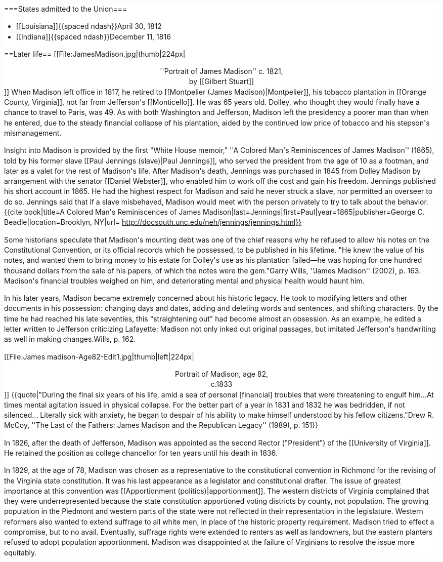 ===States admitted to the Union===
* [[Louisiana]]{{spaced ndash}}April 30, 1812
* [[Indiana]]{{spaced ndash}}December 11, 1816

==Later life==
[[File:JamesMadison.jpg|thumb|224px|<center>''Portrait of James Madison'' c. 1821,<br />by [[Gilbert Stuart]]</center>]]
When Madison left office in 1817, he retired to [[Montpelier (James Madison)|Montpelier]], his tobacco plantation in [[Orange County, Virginia]], not far from Jefferson's [[Monticello]]. He was 65 years old. Dolley, who thought they would finally have a chance to travel to Paris, was 49. As with both Washington and Jefferson, Madison left the presidency a poorer man than when he entered, due to the steady financial collapse of his plantation, aided by the continued low price of tobacco and his stepson's mismanagement.

Insight into Madison is provided by the first "White House memoir," ''A Colored Man's Reminiscences of James Madison'' (1865), told by his former slave [[Paul Jennings (slave)|Paul Jennings]], who served the president from the age of 10 as a footman, and later as a valet for the rest of Madison's life. After Madison's death, Jennings was purchased in 1845 from Dolley Madison by arrangement with the senator [[Daniel Webster]], who enabled him to work off the cost and gain his freedom. Jennings published his short account in 1865.<ref name="reminiscences"/> He had the highest respect for Madison and said he never struck a slave, nor permitted an overseer to do so. Jennings said that if a slave misbehaved, Madison would meet with the person privately to try to talk about the behavior.<ref name="reminiscences">{{cite book|title=A Colored Man's Reminiscences of James Madison|last=Jennings|first=Paul|year=1865|publisher=George C. Beadle|location=Brooklyn, NY|url= http://docsouth.unc.edu/neh/jennings/jennings.html}}</ref>

Some historians speculate that Madison's mounting debt was one of the chief reasons why he refused to allow his notes on the Constitutional Convention, or its official records which he possessed, to be published in his lifetime. "He knew the value of his notes, and wanted them to bring money to his estate for Dolley's use as his plantation failed—he was hoping for one hundred thousand dollars from the sale of his papers, of which the notes were the gem."<ref>Garry Wills, ''James Madison'' (2002), p. 163.</ref> Madison's financial troubles weighed on him, and deteriorating mental and physical health would haunt him.

In his later years, Madison became extremely concerned about his historic legacy. He took to modifying letters and other documents in his possession: changing days and dates, adding and deleting words and sentences, and shifting characters. By the time he had reached his late seventies, this "straightening out" had become almost an obsession. As an example, he edited a letter written to Jefferson criticizing Lafayette: Madison not only inked out original passages, but imitated Jefferson's handwriting as well in making changes.<ref>Wills, p. 162.</ref>

[[File:James madison-Age82-Edit1.jpg|thumb|left|224px|<center>Portrait of Madison, age 82,<br />c.1833</center>]]
{{quote|"During the final six years of his life, amid a sea of personal [financial] troubles that were threatening to engulf him...At times mental agitation issued in physical collapse. For the better part of a year in 1831 and 1832 he was bedridden, if not silenced... Literally sick with anxiety, he began to despair of his ability to make himself understood by his fellow citizens."<ref>Drew R. McCoy, ''The Last of the Fathers: James Madison and the Republican Legacy'' (1989), p. 151</ref>}}

In 1826, after the death of Jefferson, Madison was appointed as the second Rector ("President") of the [[University of Virginia]]. He retained the position as college chancellor for ten years until his death in 1836.

In 1829, at the age of 78, Madison was chosen as a representative to the constitutional convention in Richmond for the revising of the Virginia state constitution. It was his last appearance as a legislator and constitutional drafter. The issue of greatest importance at this convention was [[Apportionment (politics)|apportionment]]. The western districts of Virginia complained that they were underrepresented because the state constitution apportioned voting districts by county, not population. The growing population in the Piedmont and western parts of the state were not reflected in their representation in the legislature. Western reformers also wanted to extend suffrage to all white men, in place of the historic property requirement. Madison tried to effect a compromise, but to no avail. Eventually, suffrage rights were extended to renters as well as landowners, but the eastern planters refused to adopt population apportionment. Madison was disappointed at the failure of Virginians to resolve the issue more equitably.
